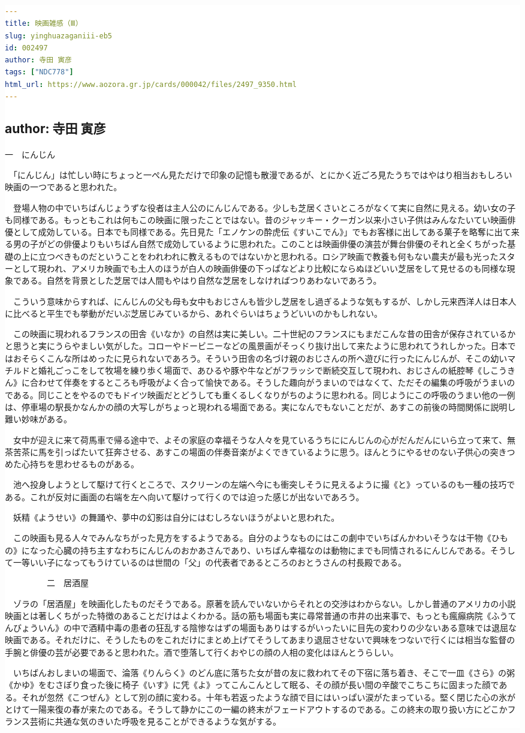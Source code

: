 ```yaml
---
title: 映画雑感（Ⅲ）
slug: yinghuazaganiii-eb5
id: 002497
author: 寺田 寅彦
tags: ["NDC778"]
html_url: https://www.aozora.gr.jp/cards/000042/files/2497_9350.html
---
```


## author: 寺田 寅彦

一　にんじん



　「にんじん」は忙しい時にちょっと一ぺん見ただけで印象の記憶も散漫であるが、とにかく近ごろ見たうちではやはり相当おもしろい映画の一つであると思われた。

　登場人物の中でいちばんじょうずな役者は主人公のにんじんである。少しも芝居くさいところがなくて実に自然に見える。幼い女の子も同様である。もっともこれは何もこの映画に限ったことではない。昔のジャッキー・クーガン以来小さい子供はみんなたいてい映画俳優として成効している。日本でも同様である。先日見た「エノケンの酔虎伝《すいこでん》」でもお客様に出してある菓子を略奪に出て来る男の子がどの俳優よりもいちばん自然で成効しているように思われた。このことは映画俳優の演芸が舞台俳優のそれと全くちがった基礎の上に立つべきものだということをわれわれに教えるものではないかと思われる。ロシア映画で教養も何もない農夫が最も光ったスターとして現われ、アメリカ映画でも土人のほうが白人の映画俳優の下っぱなどより比較にならぬほどいい芝居をして見せるのも同様な現象である。自然を背景とした芝居では人間もやはり自然な芝居をしなければつりあわないであろう。

　こういう意味からすれば、にんじんの父も母も女中もおじさんも皆少し芝居をし過ぎるような気もするが、しかし元来西洋人は日本人に比べると平生でも挙動がだいぶ芝居じみているから、あれぐらいはちょうどいいのかもしれない。

　この映画に現われるフランスの田舎《いなか》の自然は実に美しい。二十世紀のフランスにもまだこんな昔の田舎が保存されているかと思うと実にうらやましい気がした。コローやドービニーなどの風景画がそっくり抜け出して来たように思われてうれしかった。日本ではおそらくこんな所はめったに見られないであろう。そういう田舎の名づけ親のおじさんの所へ遊びに行ったにんじんが、そこの幼いマチルドと婚礼ごっこをして牧場を練り歩く場面で、あひるや豚や牛などがフラッシで断続交互して現われ、おじさんの紙腔琴《しこうきん》に合わせて伴奏をするところも呼吸がよく合って愉快である。そうした趣向がうまいのではなくて、ただその編集の呼吸がうまいのである。同じことをやるのでもドイツ映画だとどうしても重くるしくなりがちのように思われる。同じようにこの呼吸のうまい他の一例は、停車場の駅長かなんかの顔の大写しがちょっと現われる場面である。実になんでもないことだが、あすこの前後の時間関係に説明し難い妙味がある。

　女中が迎えに来て荷馬車で帰る途中で、よその家庭の幸福そうな人々を見ているうちににんじんの心がだんだんにいら立って来て、無茶苦茶に馬を引っぱたいて狂奔させる、あすこの場面の伴奏音楽がよくできているように思う。ほんとうにやるせのない子供心の突きつめた心持ちを思わせるものがある。

　池へ投身しようとして駆けて行くところで、スクリーンの左端へ今にも衝突しそうに見えるように撮《と》っているのも一種の技巧である。これが反対に画面の右端を左へ向いて駆けって行くのでは迫った感じが出ないであろう。

　妖精《ようせい》の舞踊や、夢中の幻影は自分にはむしろないほうがよいと思われた。

　この映画も見る人々でみんなちがった見方をするようである。自分のようなものにはこの劇中でいちばんかわいそうなは干物《ひもの》になった心臓の持ち主すなわちにんじんのおかあさんであり、いちばん幸福なのは動物にまでも同情されるにんじんである。そうして一等いい子になってもうけているのは世間の「父」の代表者であるところのおとうさんの村長殿である。



　　　　　二　居酒屋



　ゾラの「居酒屋」を映画化したものだそうである。原著を読んでいないからそれとの交渉はわからない。しかし普通のアメリカの小説映画とは著しくちがった特徴のあることだけはよくわかる。話の筋も場面も実に尋常普通の市井の出来事で、もっとも瘋癲病院《ふうてんびょういん》の中で酒精中毒の患者の狂乱する陰惨なはずの場面もありはするがいったいに目先の変わりの少ないある意味では退屈な映画である。それだけに、そうしたものをこれだけにまとめ上げてそうしてあまり退屈させないで興味をつないで行くには相当な監督の手腕と俳優の芸が必要であると思われた。酒で堕落して行くおやじの顔の人相の変化はほんとうらしい。

　いちばんおしまいの場面で、淪落《りんらく》のどん底に落ちた女が昔の友に救われてその下宿に落ち着き、そこで一皿《さら》の粥《かゆ》をむさぼり食った後に椅子《いす》に凭《よ》ってこんこんとして眠る、その顔が長い間の辛酸でこちこちに固まった顔である。それが忽然《こつぜん》として別の顔に変わる。十年も若返ったような顔で目にはいっぱい涙がたまっている。堅く閉じた心の氷がとけて一陽来復の春が来たのである。そうして静かにこの一編の終末がフェードアウトするのである。この終末の取り扱い方にどこかフランス芸術に共通な気のきいた呼吸を見ることができるような気がする。
